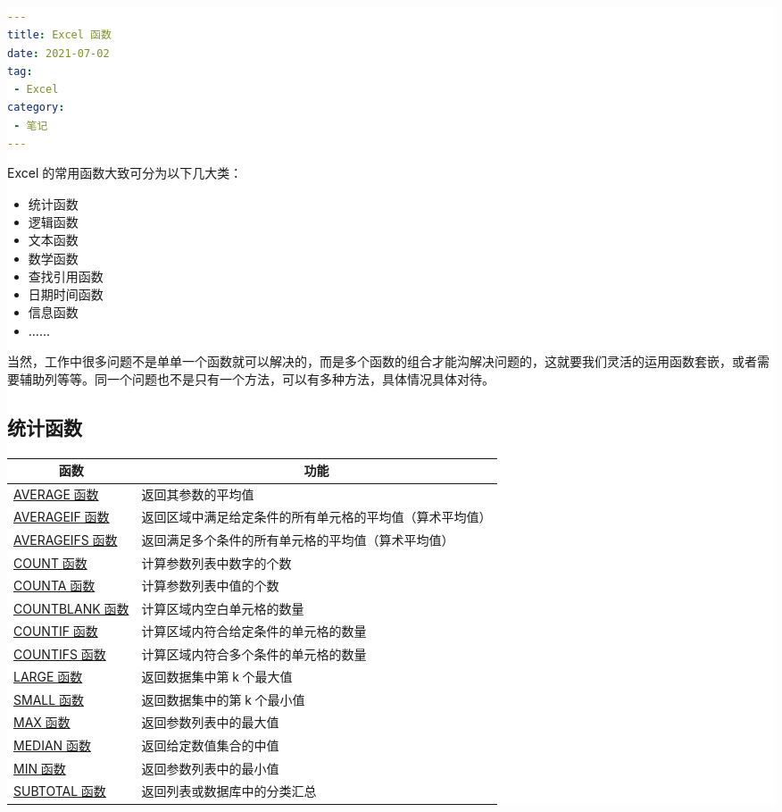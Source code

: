 ```yaml
---
title: Excel 函数
date: 2021-07-02
tag:
 - Excel
category: 
 - 笔记
---
```


Excel 的常用函数大致可分为以下几大类：

- 统计函数
- 逻辑函数
- 文本函数
- 数学函数
- 查找引用函数
- 日期时间函数
- 信息函数
- ......

当然，工作中很多问题不是单单一个函数就可以解决的，而是多个函数的组合才能沟解决问题的，这就要我们灵活的运用函数套嵌，或者需要辅助列等等。同一个问题也不是只有一个方法，可以有多种方法，具体情况具体对待。

## 统计函数

| 函数                                                         | 功能                                                     |
| ------------------------------------------------------------ | -------------------------------------------------------- |
| [AVERAGE 函数](https://support.microsoft.com/zh-cn/office/average-函数-047bac88-d466-426c-a32b-8f33eb960cf6) | 返回其参数的平均值                                       |
| [AVERAGEIF 函数](https://support.microsoft.com/zh-cn/office/averageif-函数-faec8e2e-0dec-4308-af69-f5576d8ac642) | 返回区域中满足给定条件的所有单元格的平均值（算术平均值） |
| [AVERAGEIFS 函数](https://support.microsoft.com/zh-cn/office/averageifs-函数-48910c45-1fc0-4389-a028-f7c5c3001690) | 返回满足多个条件的所有单元格的平均值（算术平均值）       |
| [COUNT 函数](https://support.microsoft.com/zh-cn/office/count-函数-a59cd7fc-b623-4d93-87a4-d23bf411294c) | 计算参数列表中数字的个数                                 |
| [COUNTA 函数](https://support.microsoft.com/zh-cn/office/counta-函数-7dc98875-d5c1-46f1-9a82-53f3219e2509) | 计算参数列表中值的个数                                   |
| [COUNTBLANK 函数](https://support.microsoft.com/zh-cn/office/countblank-函数-6a92d772-675c-4bee-b346-24af6bd3ac22) | 计算区域内空白单元格的数量                               |
| [COUNTIF 函数](https://support.microsoft.com/zh-cn/office/countif-函数-e0de10c6-f885-4e71-abb4-1f464816df34) | 计算区域内符合给定条件的单元格的数量                     |
| [COUNTIFS 函数](https://support.microsoft.com/zh-cn/office/countifs-函数-dda3dc6e-f74e-4aee-88bc-aa8c2a866842) | 计算区域内符合多个条件的单元格的数量                     |
| [LARGE 函数](https://support.microsoft.com/zh-cn/office/large-函数-3af0af19-1190-42bb-bb8b-01672ec00a64) | 返回数据集中第 k 个最大值                                |
| [SMALL 函数](https://support.microsoft.com/zh-cn/office/small-函数-17da8222-7c82-42b2-961b-14c45384df07) | 返回数据集中的第 k 个最小值                              |
| [MAX 函数](https://support.microsoft.com/zh-cn/office/max-函数-e0012414-9ac8-4b34-9a47-73e662c08098) | 返回参数列表中的最大值                                   |
| [MEDIAN 函数](https://support.microsoft.com/zh-cn/office/median-函数-d0916313-4753-414c-8537-ce85bdd967d2) | 返回给定数值集合的中值                                   |
| [MIN 函数](https://support.microsoft.com/zh-cn/office/min-函数-61635d12-920f-4ce2-a70f-96f202dcc152) | 返回参数列表中的最小值                                   |
| [SUBTOTAL 函数](https://support.microsoft.com/zh-cn/office/subtotal-%E5%87%BD%E6%95%B0-7b027003-f060-4ade-9040-e478765b9939) | 返回列表或数据库中的分类汇总                             |
